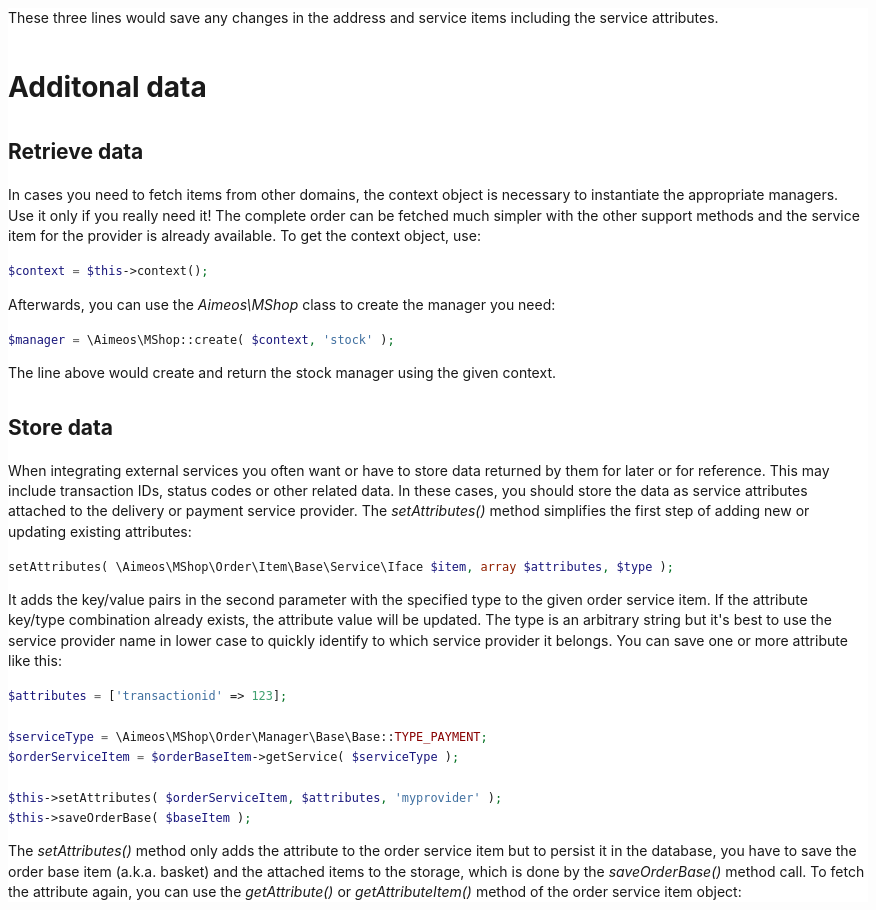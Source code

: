 These three lines would save any changes in the address and service items including the service attributes.

# Additonal data

## Retrieve data

In cases you need to fetch items from other domains, the context object is necessary to instantiate the appropriate managers. Use it only if you really need it! The complete order can be fetched much simpler with the other support methods and the service item for the provider is already available. To get the context object, use:

```php
$context = $this->context();
```

Afterwards, you can use the *Aimeos\MShop* class to create the manager you need:

```php
$manager = \Aimeos\MShop::create( $context, 'stock' );
```

The line above would create and return the stock manager using the given context.

## Store data

When integrating external services you often want or have to store data returned by them for later or for reference. This may include transaction IDs, status codes or other related data. In these cases, you should store the data as service attributes attached to the delivery or payment service provider. The *setAttributes()* method simplifies the first step of adding new or updating existing attributes:

```php
setAttributes( \Aimeos\MShop\Order\Item\Base\Service\Iface $item, array $attributes, $type );
```

It adds the key/value pairs in the second parameter with the specified type to the given order service item. If the attribute key/type combination already exists, the attribute value will be updated. The type is an arbitrary string but it's best to use the service provider name in lower case to quickly identify to which service provider it belongs. You can save one or more attribute like this:

```php
$attributes = ['transactionid' => 123];

$serviceType = \Aimeos\MShop\Order\Manager\Base\Base::TYPE_PAYMENT;
$orderServiceItem = $orderBaseItem->getService( $serviceType );

$this->setAttributes( $orderServiceItem, $attributes, 'myprovider' );
$this->saveOrderBase( $baseItem );
```

The *setAttributes()* method only adds the attribute to the order service item but to persist it in the database, you have to save the order base item (a.k.a. basket) and the attached items to the storage, which is done by the *saveOrderBase()* method call. To fetch the attribute again, you can use the *getAttribute()* or *getAttributeItem()* method of the order service item object:
